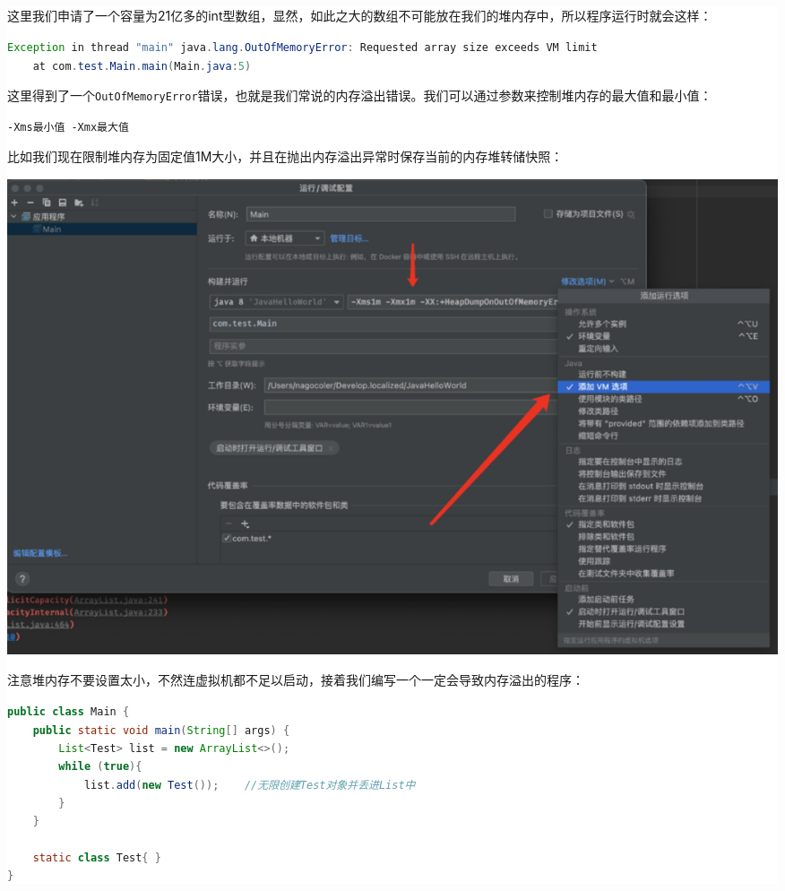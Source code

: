 这里我们申请了一个容量为21亿多的int型数组，显然，如此之大的数组不可能放在我们的堆内存中，所以程序运行时就会这样：

```java
Exception in thread "main" java.lang.OutOfMemoryError: Requested array size exceeds VM limit
	at com.test.Main.main(Main.java:5)
```

这里得到了一个`OutOfMemoryError`错误，也就是我们常说的内存溢出错误。我们可以通过参数来控制堆内存的最大值和最小值：

```
-Xms最小值 -Xmx最大值
```

比如我们现在限制堆内存为固定值1M大小，并且在抛出内存溢出异常时保存当前的内存堆转储快照：

![](img/29.png)

注意堆内存不要设置太小，不然连虚拟机都不足以启动，接着我们编写一个一定会导致内存溢出的程序：

```java
public class Main {
    public static void main(String[] args) {
        List<Test> list = new ArrayList<>();
        while (true){
            list.add(new Test());    //无限创建Test对象并丢进List中
        }
    }

    static class Test{ }
}
```
